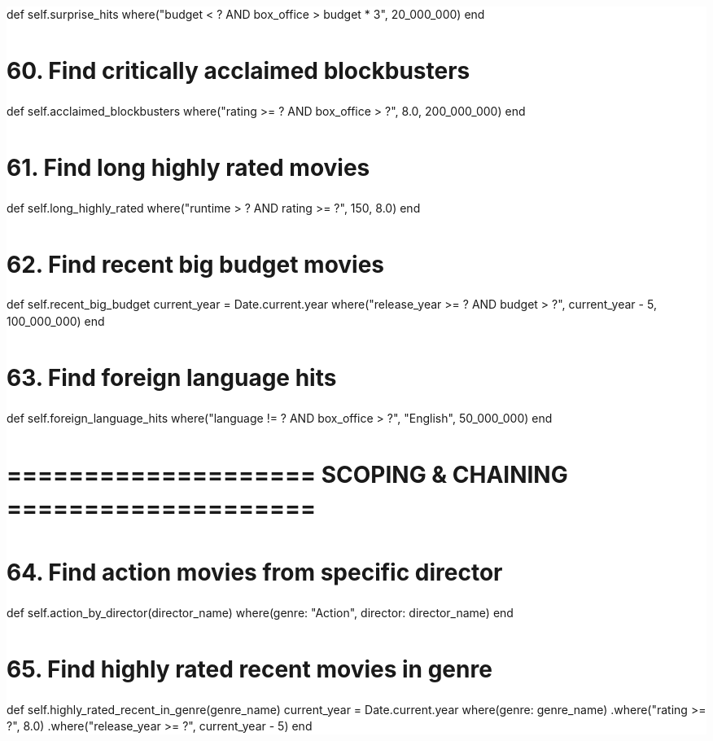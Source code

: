 def self.surprise_hits
where("budget < ? AND box_office > budget \* 3", 20_000_000)
end

# 60. Find critically acclaimed blockbusters

def self.acclaimed_blockbusters
where("rating >= ? AND box_office > ?", 8.0, 200_000_000)
end

# 61. Find long highly rated movies

def self.long_highly_rated
where("runtime > ? AND rating >= ?", 150, 8.0)
end

# 62. Find recent big budget movies

def self.recent_big_budget
current_year = Date.current.year
where("release_year >= ? AND budget > ?", current_year - 5, 100_000_000)
end

# 63. Find foreign language hits

def self.foreign_language_hits
where("language != ? AND box_office > ?", "English", 50_000_000)
end

# ==================== SCOPING & CHAINING ====================

# 64. Find action movies from specific director

def self.action_by_director(director_name)
where(genre: "Action", director: director_name)
end

# 65. Find highly rated recent movies in genre

def self.highly_rated_recent_in_genre(genre_name)
current_year = Date.current.year
where(genre: genre_name)
.where("rating >= ?", 8.0)
.where("release_year >= ?", current_year - 5)
end
